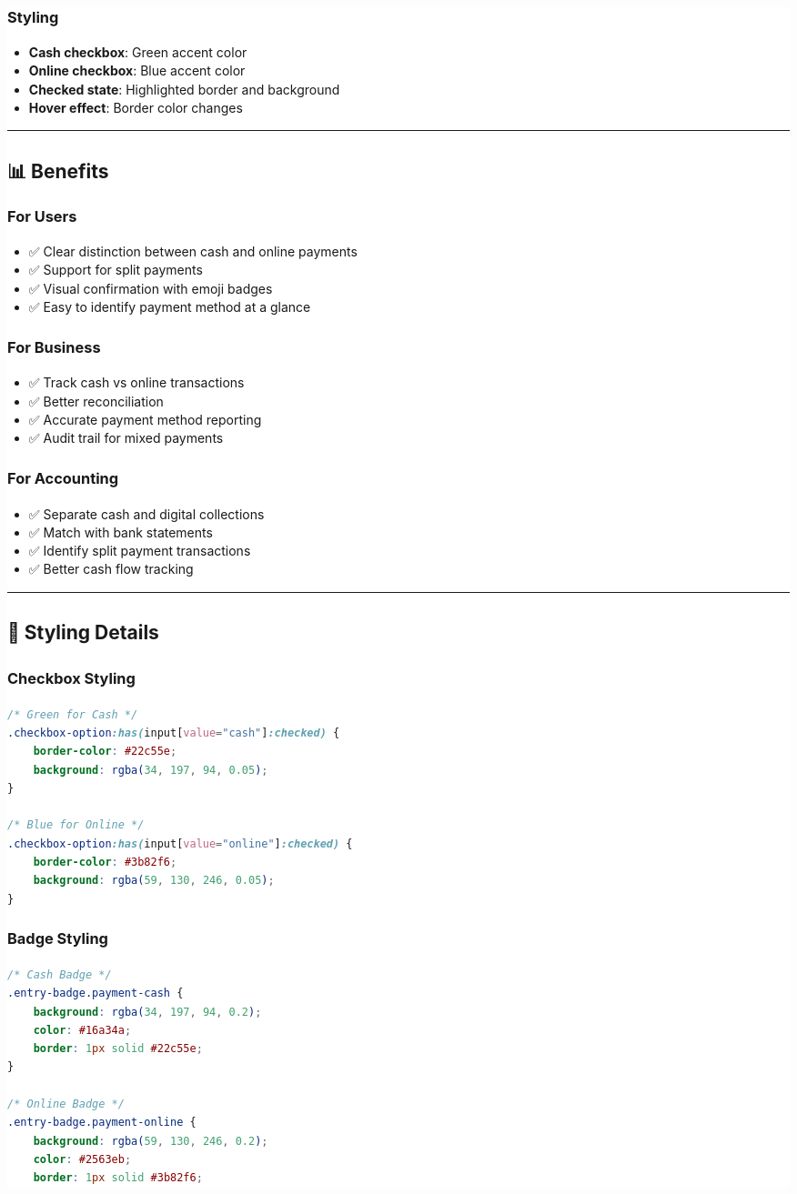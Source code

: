 ### Styling
- **Cash checkbox**: Green accent color
- **Online checkbox**: Blue accent color
- **Checked state**: Highlighted border and background
- **Hover effect**: Border color changes

---

## 📊 Benefits

### For Users
- ✅ Clear distinction between cash and online payments
- ✅ Support for split payments
- ✅ Visual confirmation with emoji badges
- ✅ Easy to identify payment method at a glance

### For Business
- ✅ Track cash vs online transactions
- ✅ Better reconciliation
- ✅ Accurate payment method reporting
- ✅ Audit trail for mixed payments

### For Accounting
- ✅ Separate cash and digital collections
- ✅ Match with bank statements
- ✅ Identify split payment transactions
- ✅ Better cash flow tracking

---

## 🎨 Styling Details

### Checkbox Styling
```css
/* Green for Cash */
.checkbox-option:has(input[value="cash"]:checked) {
    border-color: #22c55e;
    background: rgba(34, 197, 94, 0.05);
}

/* Blue for Online */
.checkbox-option:has(input[value="online"]:checked) {
    border-color: #3b82f6;
    background: rgba(59, 130, 246, 0.05);
}
```

### Badge Styling
```css
/* Cash Badge */
.entry-badge.payment-cash {
    background: rgba(34, 197, 94, 0.2);
    color: #16a34a;
    border: 1px solid #22c55e;
}

/* Online Badge */
.entry-badge.payment-online {
    background: rgba(59, 130, 246, 0.2);
    color: #2563eb;
    border: 1px solid #3b82f6;
```